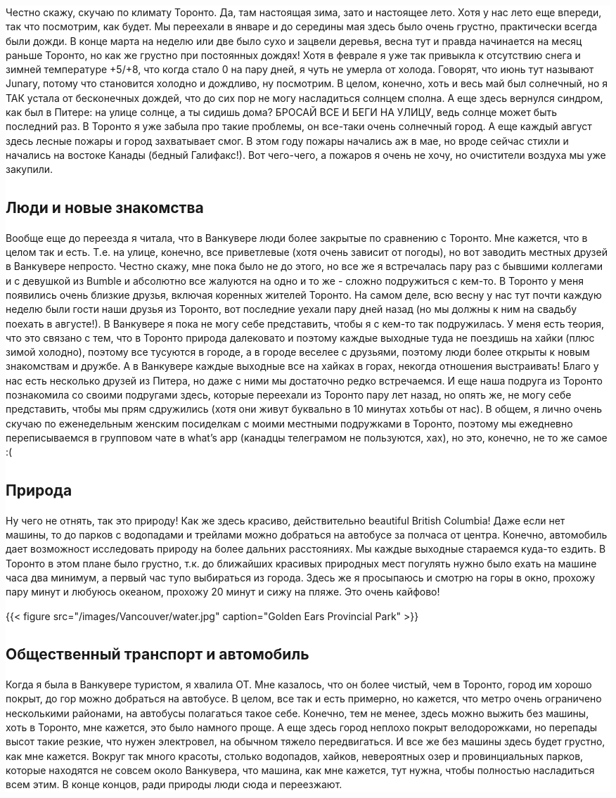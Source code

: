 Честно скажу, скучаю по климату Торонто. Да, там настоящая зима, зато и настоящее лето. Хотя у нас лето еще впереди, так что посмотрим, как будет. Мы переехали в январе и до середины мая здесь было очень грустно, практически всегда были дожди. В конце марта на неделю или две было сухо и зацвели деревья, весна тут и правда начинается на месяц раньше Торонто, но как же грустно при постоянных дождях! Хотя в феврале я уже так привыкла к отсутствию снега и зимней температуре +5/+8, что когда стало 0 на пару дней, я чуть не умерла от холода. Говорят, что июнь тут называют Junary, потому что становится холодно и дождливо, ну посмотрим. В целом, конечно, хоть и весь май был солнечный, но я ТАК устала от бесконечных дождей, что до сих пор не могу насладиться солнцем сполна. А еще здесь вернулся синдром, как был в Питере: на улице солнце, а ты сидишь дома? БРОСАЙ ВСЕ И БЕГИ НА УЛИЦУ, ведь солнце может быть последний раз. В Торонто я уже забыла про такие проблемы, он все-таки очень солнечный город. А еще каждый август здесь лесные пожары и город захватывает смог. В этом году пожары начались аж в мае, но вроде сейчас стихли и начались на востоке Канады (бедный Галифакс!). Вот чего-чего, а пожаров я очень не хочу, но очистители воздуха мы уже закупили.

## Люди и новые знакомства

Вообще еще до переезда я читала, что в Ванкувере люди более закрытые по сравнению с Торонто. Мне кажется, что в целом так и есть. Т.е. на улице, конечно, все приветлевые (хотя очень зависит от погоды), но вот заводить местных друзей в Ванкувере непросто. Честно скажу, мне пока было не до этого, но все же я встречалась пару раз с бывшими коллегами и с девушкой из Bumble и абсолютно все жалуются на одно и то же - сложно подружиться с кем-то. В Торонто у меня появились очень близкие друзья, включая коренных жителей Торонто. На самом деле, всю весну у нас тут почти каждую неделю были гости наши друзья из Торонто, вот последние уехали пару дней назад (но мы должны к ним на свадьбу поехать в августе!). В Ванкувере я пока не могу себе представить, чтобы я с кем-то так подружилась. У меня есть теория, что это связано с тем, что в Торонто природа далековато и поэтому каждые выходные туда не поездишь на хайки (плюс зимой холодно), поэтому все тусуются в городе, а в городе веселее с друзьями, поэтому люди более открыты к новым знакомствам и дружбе. А в Ванкувере каждые выходные все на хайках в горах, некогда отношения выстраивать! Благо у нас есть несколько друзей из Питера, но даже с ними мы достаточно редко встречаемся. И еще наша подруга из Торонто познакомила со своими подругами здесь, которые переехали из Торонто пару лет назад, но опять же, не могу себе представить, чтобы мы прям сдружились (хотя они живут буквально в 10 минутах хотьбы от нас). В общем, я лично очень скучаю по еженедельным женским посиделкам с моими местными подружками в Торонто, поэтому мы ежедневно переписываемся в групповом чате в what’s app (канадцы телеграмом не пользуются, хах), но это, конечно, не то же самое :( 

## Природа
Ну чего не отнять, так это природу! Как же здесь красиво, действительно beautiful British Columbia! Даже если нет машины, то до парков с водопадами и трейлами можно добраться на автобусе за полчаса от центра. Конечно, автомобиль дает возможност исследовать природу на более дальних расстояниях. Мы каждые выходные стараемся куда-то ездить. В Торонто в этом плане было грустно, т.к. до ближайших красивых природных мест погулять нужно было ехать на машине часа два минимум, а первый час тупо выбираться из города. Здесь же я просыпаюсь и смотрю на горы в окно, прохожу пару минут и любуюсь океаном, прохожу 20 минут и сижу на пляже. Это очень кайфово!

{{< figure src="/images/Vancouver/water.jpg" caption="Golden Ears Provincial Park" >}}

## Общественный транспорт и автомобиль
Когда я была в Ванкувере туристом, я хвалила ОТ. Мне казалось, что он более чистый, чем в Торонто, город им хорошо покрыт, до гор можно добраться на автобусе. В целом, все так и есть примерно, но кажется, что метро очень ограничено несколькими районами, на автобусы полагаться такое себе. Конечно, тем не менее, здесь можно выжить без машины, хоть в Торонто, мне кажется, это было намного проще. А еще здесь город неплохо покрыт велодорожками, но перепады высот такие резкие, что нужен электровел, на обычном тяжело передвигаться. И все же без машины здесь будет грустно, как мне кажется. Вокруг так много красоты, столько водопадов, хайков, невероятных озер и провинциальных парков, которые находятся не совсем около Ванкувера, что машина, как мне кажется, тут нужна, чтобы полностью насладиться всем этим. В конце концов, ради природы люди сюда и переезжают.
